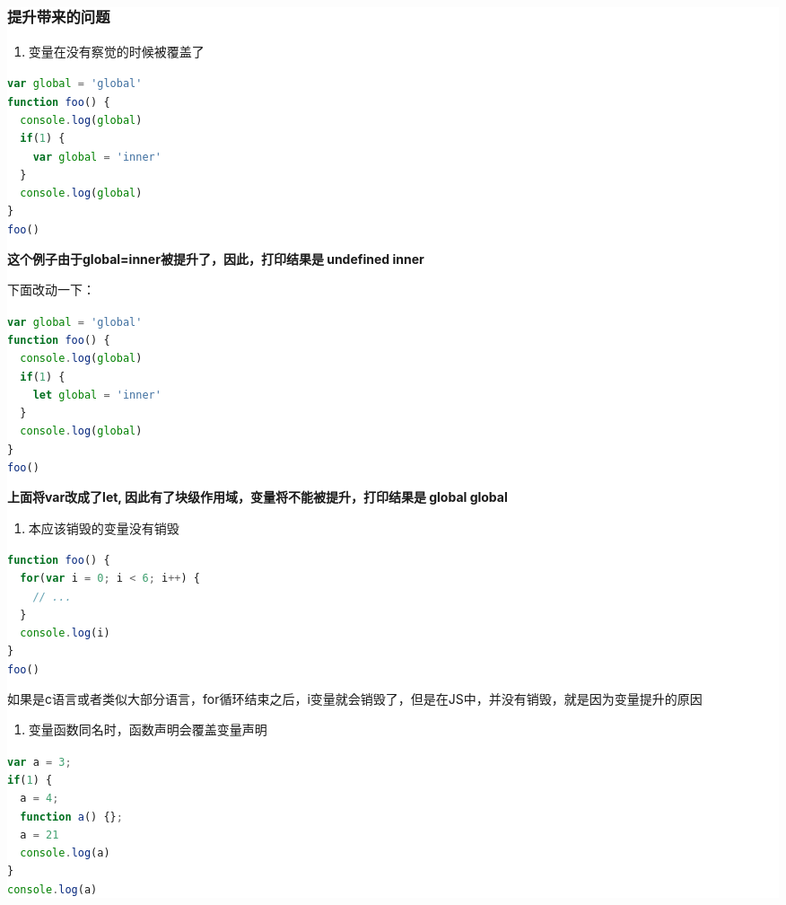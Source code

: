 ### 提升带来的问题

1. 变量在没有察觉的时候被覆盖了 

```javascript
var global = 'global'
function foo() {
  console.log(global)
  if(1) {
    var global = 'inner'
  }
  console.log(global)
}
foo()
```

**这个例子由于global=inner被提升了，因此，打印结果是 undefined inner**

下面改动一下：

```javascript
var global = 'global'
function foo() {
  console.log(global)
  if(1) {
    let global = 'inner'
  }
  console.log(global)
}
foo()
```

**上面将var改成了let, 因此有了块级作用域，变量将不能被提升，打印结果是 global global**

1. 本应该销毁的变量没有销毁

```javascript
function foo() {
  for(var i = 0; i < 6; i++) {
    // ...
  }
  console.log(i)
}
foo()
```

如果是c语言或者类似大部分语言，for循环结束之后，i变量就会销毁了，但是在JS中，并没有销毁，就是因为变量提升的原因

1. 变量函数同名时，函数声明会覆盖变量声明

```javascript
var a = 3;
if(1) {
  a = 4;
  function a() {};
  a = 21
  console.log(a)
}
console.log(a)
```
